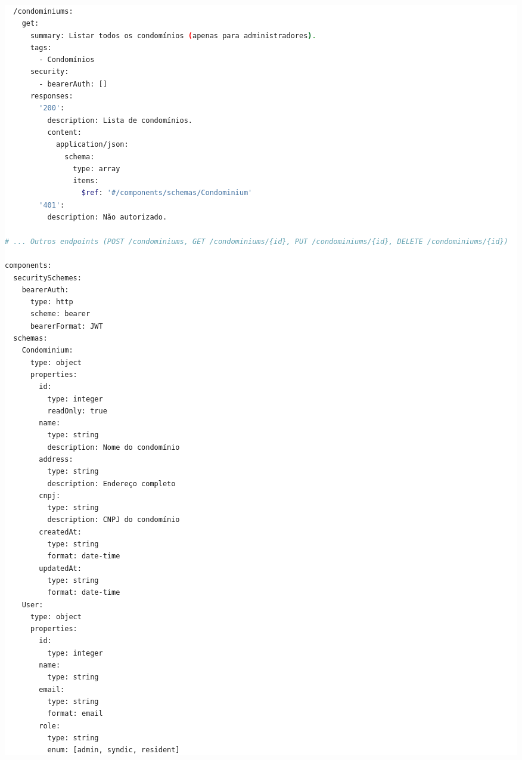 ```bash
  /condominiums:
    get:
      summary: Listar todos os condomínios (apenas para administradores).
      tags:
        - Condomínios
      security:
        - bearerAuth: []
      responses:
        '200':
          description: Lista de condomínios.
          content:
            application/json:
              schema:
                type: array
                items:
                  $ref: '#/components/schemas/Condominium'
        '401':
          description: Não autorizado.

# ... Outros endpoints (POST /condominiums, GET /condominiums/{id}, PUT /condominiums/{id}, DELETE /condominiums/{id})

components:
  securitySchemes:
    bearerAuth:
      type: http
      scheme: bearer
      bearerFormat: JWT
  schemas:
    Condominium:
      type: object
      properties:
        id:
          type: integer
          readOnly: true
        name:
          type: string
          description: Nome do condomínio
        address:
          type: string
          description: Endereço completo
        cnpj:
          type: string
          description: CNPJ do condomínio
        createdAt:
          type: string
          format: date-time
        updatedAt:
          type: string
          format: date-time
    User:
      type: object
      properties:
        id:
          type: integer
        name:
          type: string
        email:
          type: string
          format: email
        role:
          type: string
          enum: [admin, syndic, resident]
```